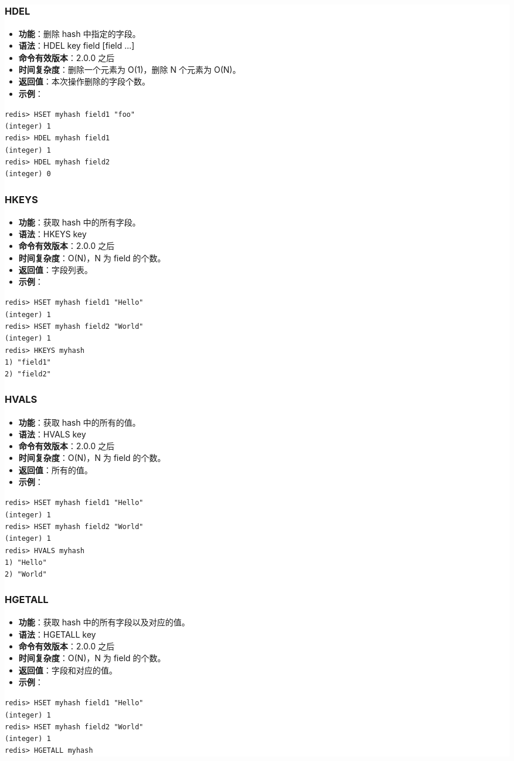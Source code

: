 ### HDEL
- **功能**：删除 hash 中指定的字段。
- **语法**：HDEL key field [field ...]
- **命令有效版本**：2.0.0 之后
- **时间复杂度**：删除一个元素为 O(1)，删除 N 个元素为 O(N)。
- **返回值**：本次操作删除的字段个数。
- **示例**：
```
redis> HSET myhash field1 "foo"
(integer) 1
redis> HDEL myhash field1
(integer) 1
redis> HDEL myhash field2
(integer) 0
```

### HKEYS
- **功能**：获取 hash 中的所有字段。
- **语法**：HKEYS key
- **命令有效版本**：2.0.0 之后
- **时间复杂度**：O(N)，N 为 field 的个数。
- **返回值**：字段列表。
- **示例**：
```
redis> HSET myhash field1 "Hello"
(integer) 1
redis> HSET myhash field2 "World"
(integer) 1
redis> HKEYS myhash
1) "field1"
2) "field2"
```

### HVALS
- **功能**：获取 hash 中的所有的值。
- **语法**：HVALS key
- **命令有效版本**：2.0.0 之后
- **时间复杂度**：O(N)，N 为 field 的个数。
- **返回值**：所有的值。
- **示例**：
```
redis> HSET myhash field1 "Hello"
(integer) 1
redis> HSET myhash field2 "World"
(integer) 1
redis> HVALS myhash
1) "Hello"
2) "World"
```

### HGETALL
- **功能**：获取 hash 中的所有字段以及对应的值。
- **语法**：HGETALL key
- **命令有效版本**：2.0.0 之后
- **时间复杂度**：O(N)，N 为 field 的个数。
- **返回值**：字段和对应的值。
- **示例**：
```
redis> HSET myhash field1 "Hello"
(integer) 1
redis> HSET myhash field2 "World"
(integer) 1
redis> HGETALL myhash
```